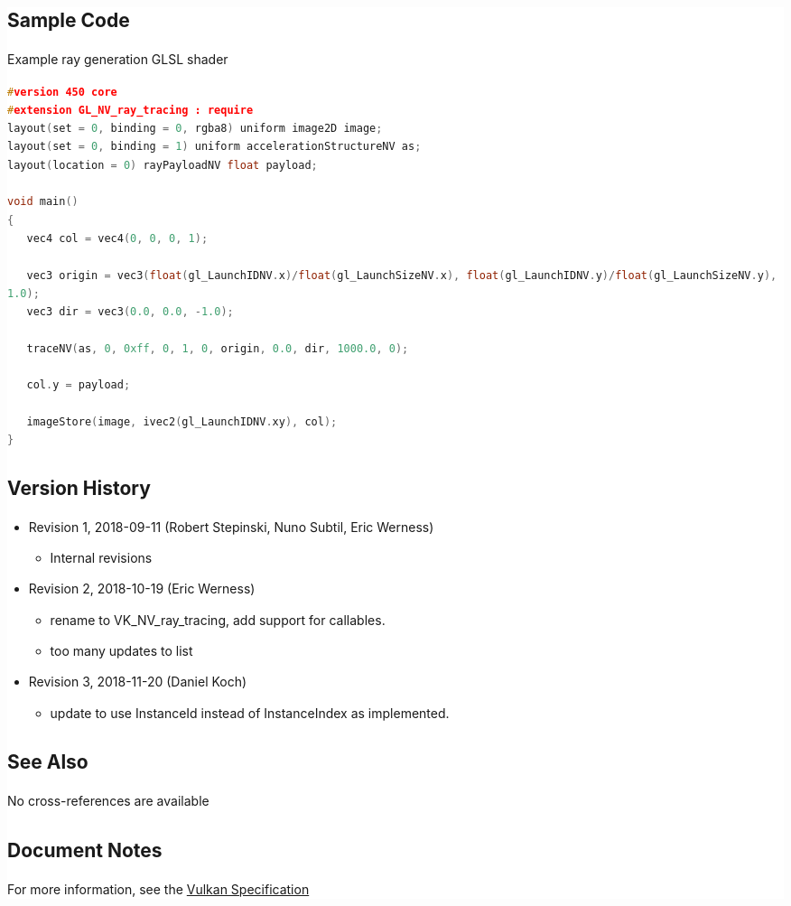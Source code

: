## <a href="#_sample_code" class="anchor"></a>Sample Code

Example ray generation GLSL shader

``` c
#version 450 core
#extension GL_NV_ray_tracing : require
layout(set = 0, binding = 0, rgba8) uniform image2D image;
layout(set = 0, binding = 1) uniform accelerationStructureNV as;
layout(location = 0) rayPayloadNV float payload;

void main()
{
   vec4 col = vec4(0, 0, 0, 1);

   vec3 origin = vec3(float(gl_LaunchIDNV.x)/float(gl_LaunchSizeNV.x), float(gl_LaunchIDNV.y)/float(gl_LaunchSizeNV.y), 1.0);
   vec3 dir = vec3(0.0, 0.0, -1.0);

   traceNV(as, 0, 0xff, 0, 1, 0, origin, 0.0, dir, 1000.0, 0);

   col.y = payload;

   imageStore(image, ivec2(gl_LaunchIDNV.xy), col);
}
```

## <a href="#_version_history" class="anchor"></a>Version History

- Revision 1, 2018-09-11 (Robert Stepinski, Nuno Subtil, Eric Werness)

  - Internal revisions

- Revision 2, 2018-10-19 (Eric Werness)

  - rename to VK_NV_ray_tracing, add support for callables.

  - too many updates to list

- Revision 3, 2018-11-20 (Daniel Koch)

  - update to use InstanceId instead of InstanceIndex as implemented.

## <a href="#_see_also" class="anchor"></a>See Also

No cross-references are available

## <a href="#_document_notes" class="anchor"></a>Document Notes

For more information, see the <a
href="https://registry.khronos.org/vulkan/specs/1.3-extensions/html/vkspec.html#VK_NV_ray_tracing"
target="_blank" rel="noopener">Vulkan Specification</a>
